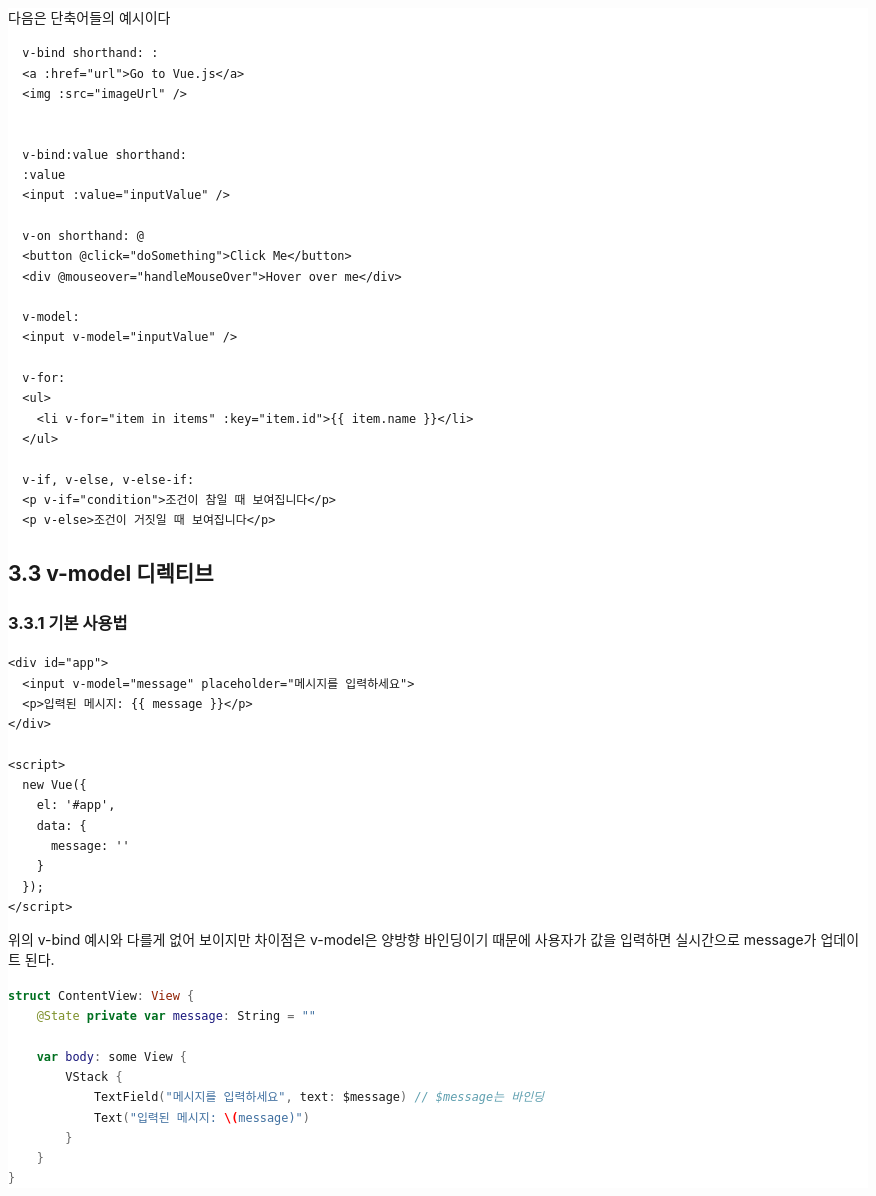 다음은 단축어들의 예시이다
```vue
  v-bind shorthand: : 
  <a :href="url">Go to Vue.js</a> 
  <img :src="imageUrl" />
  
  
  v-bind:value shorthand: 
  :value 
  <input :value="inputValue" />

  v-on shorthand: @ 
  <button @click="doSomething">Click Me</button>
  <div @mouseover="handleMouseOver">Hover over me</div>

  v-model: 
  <input v-model="inputValue" />

  v-for: 
  <ul>
    <li v-for="item in items" :key="item.id">{{ item.name }}</li>
  </ul>

  v-if, v-else, v-else-if:
  <p v-if="condition">조건이 참일 때 보여집니다</p>
  <p v-else>조건이 거짓일 때 보여집니다</p>

```

## 3.3 v-model 디렉티브

  

### 3.3.1 기본 사용법

```vue
<div id="app">
  <input v-model="message" placeholder="메시지를 입력하세요">
  <p>입력된 메시지: {{ message }}</p>
</div>

<script>
  new Vue({
    el: '#app',
    data: {
      message: ''
    }
  });
</script>
```
위의 v-bind 예시와 다를게 없어 보이지만 차이점은 v-model은 양방향 바인딩이기 때문에 사용자가 값을 입력하면 실시간으로 message가 업데이트 된다.

```swift
struct ContentView: View {
    @State private var message: String = ""
    
    var body: some View {
        VStack {
            TextField("메시지를 입력하세요", text: $message) // $message는 바인딩
            Text("입력된 메시지: \(message)")
        }
    }
}
```
